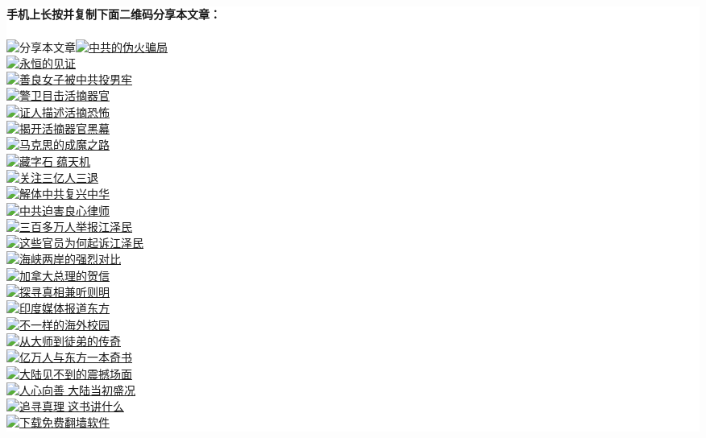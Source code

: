 <strong>手机上长按并复制下面二维码分享本文章：</strong><br><br><img src="https://chart.apis.google.com/chart?cht=qr&chs=240x240&choe=UTF-8&chld=M|2&chl=https://github.com/hhdncs3919/djy/blob/master/gb/21/8/15/n13163625.md%231" title="分享本文章"></td><td VALIGN=TOP><a href="https://github.com/hhdncs3919/djy/blob/master/gb/16/1/21/n4622075.md?dfh#1" target="_blank"><img src="https://raw.githubusercontent.com/hhdncs3919/djy/master/gb/300/wei-f1.jpg" title="中共的伪火骗局"  alt="中共的伪火骗局"></a><br><a href="https://github.com/hhdncs3919/www/blob/master/README.md?dfh#9" target="_blank"><img src="https://raw.githubusercontent.com/hhdncs3919/djy/master/gb/300/yong-h.jpg" title="永恒的见证"  alt="永恒的见证"></a><br><a href="https://github.com/hhdncs3919/djy/blob/master/gb/13/9/29/n3974789.md?dfh#1" target="_blank"><img src="https://raw.githubusercontent.com/hhdncs3919/djy/master/gb/300/shang-lnz.jpg" title="善良女子被中共投男牢"  alt="善良女子被中共投男牢"></a><br><a href="https://github.com/hhdncs3919/djy/blob/master/gb/16/3/16/n4663449.md?dfh#1" target="_blank"><img src="https://raw.githubusercontent.com/hhdncs3919/djy/master/gb/300/huo-z3.jpg" title="警卫目击活摘器官"  alt="警卫目击活摘器官"></a><br><a href="https://github.com/hhdncs3919/djy/blob/master/gb/16/8/7/n8177641.md?dfh#1" target="_blank"><img src="https://raw.githubusercontent.com/hhdncs3919/djy/master/gb/300/huo-z4.jpg" title="证人描述活摘恐怖"  alt="证人描述活摘恐怖"></a><br><a href="https://github.com/hhdncs3919/djy/blob/master/gb/10/4/19/n2881569.md?dfh#1" target="_blank"><img src="https://raw.githubusercontent.com/hhdncs3919/djy/master/gb/300/huo-z1.jpg" title="揭开活摘器官黑幕"  alt="揭开活摘器官黑幕"></a><br><a href="https://github.com/hhdncs3919/djy/blob/master/gb/10/11/7/n3077476.md?dfh#1" target="_blank"><img src="https://raw.githubusercontent.com/hhdncs3919/djy/master/gb/300/ma-ks.jpg" title="马克思的成魔之路"  alt="马克思的成魔之路"></a><br><a href="https://github.com/hhdncs3919/djy/blob/master/gb/14/6/9/n4173977.md?dfh#1" target="_blank"><img src="https://raw.githubusercontent.com/hhdncs3919/djy/master/gb/300/chang-zs.jpg" title="藏字石 蕴天机"  alt="藏字石 蕴天机"></a><br><a href="https://github.com/hhdncs3919/djy/blob/master/gb/18/5/10/n10381511.md?dfh#1" target="_blank"><img src="https://raw.githubusercontent.com/hhdncs3919/djy/master/gb/300/st1.jpg" title="关注三亿人三退"  alt="关注三亿人三退"></a><br><a href="https://github.com/hhdncs3919/djy/blob/master/gb/18/3/21/n10237682.md?dfh#1" target="_blank"><img src="https://raw.githubusercontent.com/hhdncs3919/djy/master/gb/300/jie-t.jpg" title="解体中共复兴中华"  alt="解体中共复兴中华"></a><br><a href="https://github.com/hhdncs3919/djy/blob/master/gb/9/2/9/n2422991.md?dfh#1" target="_blank"><img src="https://raw.githubusercontent.com/hhdncs3919/djy/master/gb/300/gao-zs.jpg" title="中共迫害良心律师"  alt="中共迫害良心律师"></a><br><a href="https://github.com/hhdncs3919/djy/blob/master/gb/18/12/9/n10900044.md?dfh#1" target="_blank"><img src="https://raw.githubusercontent.com/hhdncs3919/djy/master/gb/300/sj1.jpg" title="三百多万人举报江泽民"  alt="三百多万人举报江泽民"></a><br><a href="https://github.com/hhdncs3919/djy/blob/master/gb/18/8/28/n10672014.md?dfh#1" target="_blank"><img src="https://raw.githubusercontent.com/hhdncs3919/djy/master/gb/300/sj2.jpg" title="这些官员为何起诉江泽民"  alt="这些官员为何起诉江泽民"></a><br><a href="https://github.com/hhdncs3919/djy/blob/master/gb/8/12/18/n2367165.md?dfh#1" target="_blank"><img src="https://raw.githubusercontent.com/hhdncs3919/djy/master/gb/300/liangan.jpg" title="海峡两岸的强烈对比"  alt="海峡两岸的强烈对比"></a><br><a href="https://github.com/hhdncs3919/djy/blob/master/gb/15/12/10/n4593139.md?dfh#1" target="_blank"><img src="https://raw.githubusercontent.com/hhdncs3919/djy/master/gb/300/jia-ndzl.jpg" title="加拿大总理的贺信"  alt="加拿大总理的贺信"></a><br><a href="https://github.com/hhdncs3919/djy/blob/master/gb/11/6/17/n3289382.md?dfh#1" target="_blank"><img src="https://raw.githubusercontent.com/hhdncs3919/djy/master/gb/300/xiao-wd.jpg" title="探寻真相兼听则明"  alt="探寻真相兼听则明"></a><br><a href="https://github.com/hhdncs3919/djy/blob/master/gb/18/10/27/n10812623.md?dfh#1" target="_blank"><img src="https://raw.githubusercontent.com/hhdncs3919/djy/master/gb/300/yindu.jpg" title="印度媒体报道东方"  alt="印度媒体报道东方"></a><br><a href="https://github.com/hhdncs3919/djy/blob/master/gb/18/6/9/n10469652.md?dfh#1" target="_blank"><img src="https://raw.githubusercontent.com/hhdncs3919/djy/master/gb/300/xie-j.jpg" title="不一样的海外校园"  alt="不一样的海外校园"></a><br><a href="https://github.com/hhdncs3919/djy/blob/master/gb/7/4/5/n1669415.md?dfh#1" target="_blank"><img src="https://raw.githubusercontent.com/hhdncs3919/djy/master/gb/300/li-up.jpg" title="从大师到徒弟的传奇"  alt="从大师到徒弟的传奇"></a><br><a href="https://github.com/hhdncs3919/djy/blob/master/gb/17/5/26/n9191512.md?dfh#1" target="_blank"><img src="https://raw.githubusercontent.com/hhdncs3919/djy/master/gb/300/zfl2.jpg" title="亿万人与东方一本奇书"  alt="亿万人与东方一本奇书"></a><br><a href="https://github.com/hhdncs3919/djy/blob/master/gb/13/11/27/n4020290.md?dfh#1" target="_blank"><img src="https://raw.githubusercontent.com/hhdncs3919/djy/master/gb/300/zhen-h.jpg" title="大陆见不到的震撼场面"  alt="大陆见不到的震撼场面"></a><br><a href="https://github.com/hhdncs3919/djy/blob/master/gb/15/7/17/n4482910.md?dfh#1" target="_blank"><img src="https://raw.githubusercontent.com/hhdncs3919/djy/master/gb/300/dalu-sk.jpg" title="人心向善 大陆当初盛况"  alt="人心向善 大陆当初盛况"></a><br><a href="https://github.com/hhdncs3919/djy/blob/master/gb/19/1/5/n10955468.md?dfh#1" target="_blank"><img src="https://raw.githubusercontent.com/hhdncs3919/djy/master/gb/300/zfl1.jpg" title="追寻真理 这书讲什么"  alt="追寻真理 这书讲什么"></a><br><a href="https://github.com/hhdncs3919/www/blob/master/README.md?dfh#1" target="_blank"><img src="https://raw.githubusercontent.com/hhdncs3919/djy/master/gb/300/fq1.jpg" title="下载免费翻墙软件"  alt="下载免费翻墙软件"></a><br></td></tr></table>
